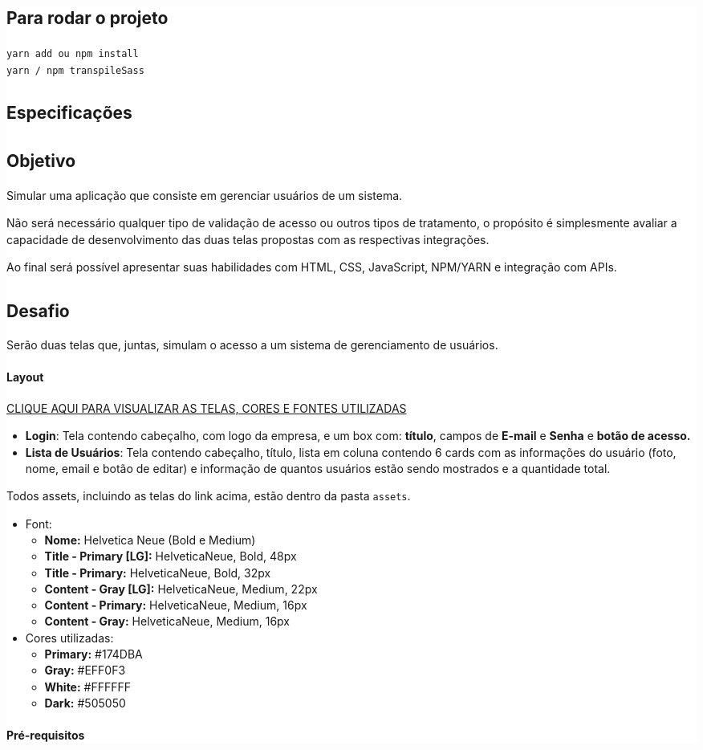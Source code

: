 ## Para rodar o projeto

```
yarn add ou npm install
yarn / npm transpileSass
```

## Especificações

## Objetivo

Simular uma aplicação que consiste em gerenciar usuários de um sistema.

Não será necessário qualquer tipo de validação de acesso ou outros tipos de tratamento, o propósito é simplesmente avaliar a capacidade de desenvolvimento das duas telas propostas com as respectivas integrações.

Ao final será possível apresentar suas habilidades com HTML, CSS, JavaScript, NPM/YARN e integração com APIs.



## Desafio

Serão duas telas que, juntas, simulam o acesso a um sistema de gerenciamento de usuários.


#### Layout

[CLIQUE AQUI PARA VISUALIZAR AS TELAS, CORES E FONTES UTILIZADAS](https://scene.zeplin.io/project/5eb20728d9cc2c193e4ed1df)

- **Login**: Tela contendo cabeçalho, com logo da empresa, e um box com: **título**, campos de **E-mail** e **Senha** e **botão de acesso.**
- **Lista de Usuários**: Tela contendo cabeçalho, título, lista em coluna contendo 6 cards com as informações do usuário (foto, nome, email e botão de editar) e informação de quantos usuários estão sendo mostrados e a quantidade total.

Todos assets, incluindo as telas do link acima, estão dentro da pasta `assets`.

- Font:
	- **Nome:** Helvetica Neue (Bold e Medium)
	- **Title - Primary [LG]:** HelveticaNeue, Bold, 48px
	- **Title - Primary:** HelveticaNeue, Bold, 32px
	- **Content - Gray [LG]:** HelveticaNeue, Medium, 22px
	- **Content - Primary:** HelveticaNeue, Medium, 16px
	- **Content - Gray:** HelveticaNeue, Medium, 16px
- Cores utilizadas:
	- **Primary:** #174DBA
	- **Gray:** #EFF0F3
	- **White:** #FFFFFF
	- **Dark:** #505050


#### Pré-requisitos
